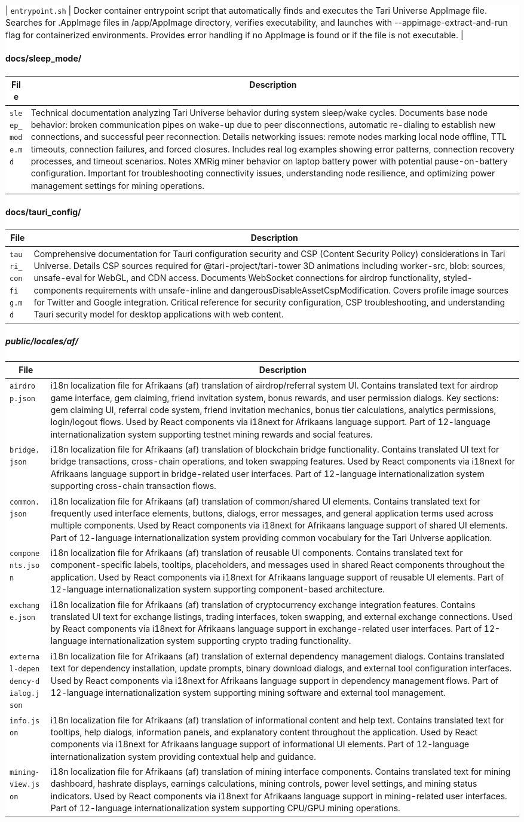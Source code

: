 | `entrypoint.sh` | Docker container entrypoint script that automatically finds and executes the Tari Universe AppImage file. Searches for .AppImage files in /app/AppImage directory, verifies executability, and launches with --appimage-extract-and-run flag for containerized environments. Provides error handling if no AppImage is found or if the file is not executable. |

#### docs/sleep_mode/

| File | Description |
|------|-------------|
| `sleep_mode.md` | Technical documentation analyzing Tari Universe behavior during system sleep/wake cycles. Documents base node behavior: broken communication pipes on wake-up due to peer disconnections, automatic re-dialing to establish new connections, and successful peer reconnection. Details networking issues: remote nodes marking local node offline, TTL timeouts, connection failures, and forced closures. Includes real log examples showing error patterns, connection recovery processes, and timeout scenarios. Notes XMRig miner behavior on laptop battery power with potential pause-on-battery configuration. Important for troubleshooting connectivity issues, understanding node resilience, and optimizing power management settings for mining operations. |

#### docs/tauri_config/

| File | Description |
|------|-------------|
| `tauri_config.md` | Comprehensive documentation for Tauri configuration security and CSP (Content Security Policy) considerations in Tari Universe. Details CSP sources required for @tari-project/tari-tower 3D animations including worker-src, blob: sources, unsafe-eval for WebGL, and CDN access. Documents WebSocket connections for airdrop functionality, styled-components requirements with unsafe-inline and dangerousDisableAssetCspModification. Covers profile image sources for Twitter and Google integration. Critical reference for security configuration, CSP troubleshooting, and understanding Tauri security model for desktop applications with web content. |

##### public/locales/af/

| File | Description |
|------|-------------|
| `airdrop.json` | i18n localization file for Afrikaans (af) translation of airdrop/referral system UI. Contains translated text for airdrop game interface, gem claiming, friend invitation system, bonus rewards, and user permission dialogs. Key sections: gem claiming UI, referral code system, friend invitation mechanics, bonus tier calculations, analytics permissions, login/logout flows. Used by React components via i18next for Afrikaans language support. Part of 12-language internationalization system supporting testnet mining rewards and social features. |
| `bridge.json` | i18n localization file for Afrikaans (af) translation of blockchain bridge functionality. Contains translated UI text for bridge transactions, cross-chain operations, and token swapping features. Used by React components via i18next for Afrikaans language support in bridge-related user interfaces. Part of 12-language internationalization system supporting cross-chain transaction flows. |
| `common.json` | i18n localization file for Afrikaans (af) translation of common/shared UI elements. Contains translated text for frequently used interface elements, buttons, dialogs, error messages, and general application terms used across multiple components. Used by React components via i18next for Afrikaans language support of shared UI elements. Part of 12-language internationalization system providing common vocabulary for the Tari Universe application. |
| `components.json` | i18n localization file for Afrikaans (af) translation of reusable UI components. Contains translated text for component-specific labels, tooltips, placeholders, and messages used in shared React components throughout the application. Used by React components via i18next for Afrikaans language support of reusable UI elements. Part of 12-language internationalization system supporting component-based architecture. |
| `exchange.json` | i18n localization file for Afrikaans (af) translation of cryptocurrency exchange integration features. Contains translated UI text for exchange listings, trading interfaces, token swapping, and external exchange connections. Used by React components via i18next for Afrikaans language support in exchange-related user interfaces. Part of 12-language internationalization system supporting crypto trading functionality. |
| `external-dependency-dialog.json` | i18n localization file for Afrikaans (af) translation of external dependency management dialogs. Contains translated text for dependency installation, update prompts, binary download dialogs, and external tool configuration interfaces. Used by React components via i18next for Afrikaans language support in dependency management flows. Part of 12-language internationalization system supporting mining software and external tool management. |
| `info.json` | i18n localization file for Afrikaans (af) translation of informational content and help text. Contains translated text for tooltips, help dialogs, information panels, and explanatory content throughout the application. Used by React components via i18next for Afrikaans language support of informational UI elements. Part of 12-language internationalization system providing contextual help and guidance. |
| `mining-view.json` | i18n localization file for Afrikaans (af) translation of mining interface components. Contains translated text for mining dashboard, hashrate displays, earnings calculations, mining controls, power level settings, and mining status indicators. Used by React components via i18next for Afrikaans language support in mining-related user interfaces. Part of 12-language internationalization system supporting CPU/GPU mining operations. |
